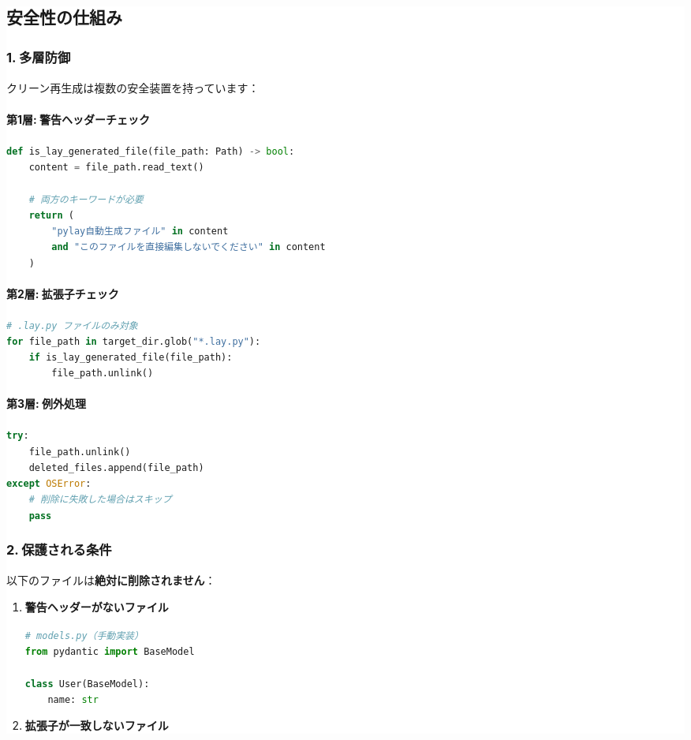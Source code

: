## 安全性の仕組み

### 1. 多層防御

クリーン再生成は複数の安全装置を持っています：

#### 第1層: 警告ヘッダーチェック

```python
def is_lay_generated_file(file_path: Path) -> bool:
    content = file_path.read_text()

    # 両方のキーワードが必要
    return (
        "pylay自動生成ファイル" in content
        and "このファイルを直接編集しないでください" in content
    )
```

#### 第2層: 拡張子チェック

```python
# .lay.py ファイルのみ対象
for file_path in target_dir.glob("*.lay.py"):
    if is_lay_generated_file(file_path):
        file_path.unlink()
```

#### 第3層: 例外処理

```python
try:
    file_path.unlink()
    deleted_files.append(file_path)
except OSError:
    # 削除に失敗した場合はスキップ
    pass
```

### 2. 保護される条件

以下のファイルは**絶対に削除されません**：

1. **警告ヘッダーがないファイル**

   ```python
   # models.py（手動実装）
   from pydantic import BaseModel

   class User(BaseModel):
       name: str
   ```

2. **拡張子が一致しないファイル**
